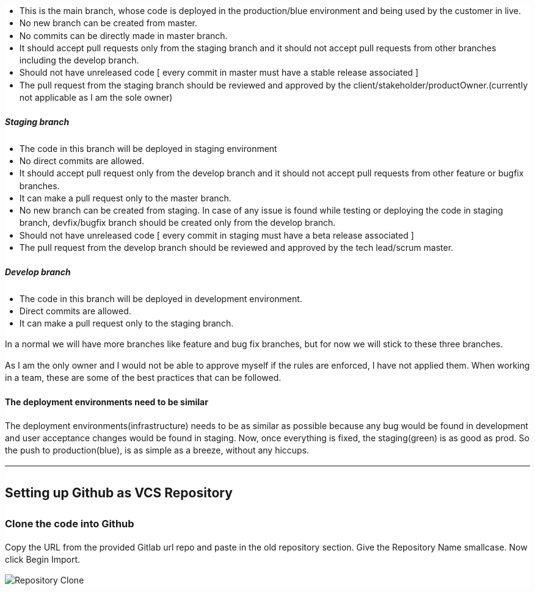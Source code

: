 - This is the main branch, whose code is deployed in the production/blue environment and being used by the customer in live.
- No new branch can be created from master.
- No commits can be directly made in master branch.
- It should accept pull requests only from the staging branch and it should not accept pull requests from other branches including the develop branch.
- Should not have unreleased code [ every commit in master must have a stable release associated ]
- The pull request from the staging branch should be reviewed and approved by the client/stakeholder/productOwner.(currently not applicable as I am the sole owner)

##### Staging branch

- The code in this branch will be deployed in staging environment
- No direct commits are allowed.
- It should accept pull request only from the develop branch and it should not accept pull requests from other feature or bugfix branches.
- It can make a pull request only to the master branch.
- No new branch can be created from staging. In case of any issue is found while testing or deploying the code in staging branch, devfix/bugfix branch should be created only from the develop branch.
- Should not have unreleased code [ every commit in staging must have a beta release associated ]
- The pull request from the develop branch should be reviewed and approved by the tech lead/scrum master.

##### Develop branch

- The code in this branch will be deployed in development environment.
- Direct commits are allowed.
- It can make a pull request only to the staging branch.

In a normal we will have more branches like feature and bug fix branches, but for now we will stick to these three branches.

As I am the only owner and I would not be able to approve myself if the rules are enforced, I have not applied them. When working in a team, these are some of the best practices that can be followed.

#### The deployment environments need to be similar

The deployment environments(infrastructure) needs to be as similar as possible because any bug would be found in development and user acceptance changes would be found in staging. Now, once everything is fixed, the staging(green) is as good as prod. So the push to production(blue), is as simple as a breeze, without any hiccups.



---

## Setting up Github as VCS Repository

### Clone the code into Github

Copy the URL from the provided Gitlab url repo and paste in the old repository section. Give the Repository Name smallcase. Now click Begin Import.

![Repository Clone](https://dev-to-uploads.s3.amazonaws.com/i/hmx5tsndrl4dzjnzp5wc.JPG)

